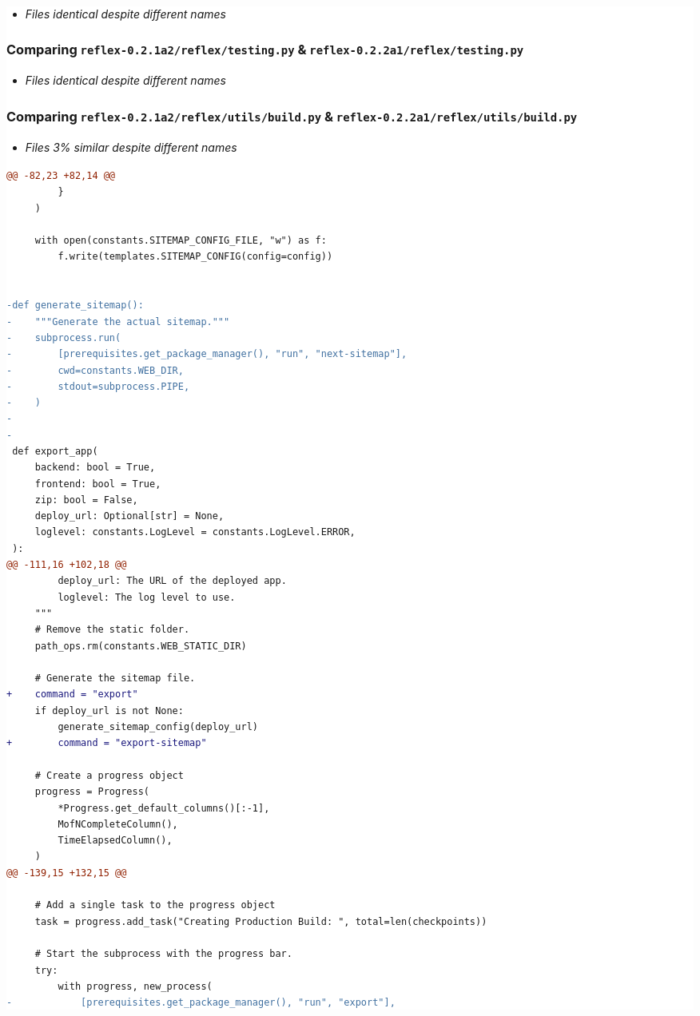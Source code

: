  * *Files identical despite different names*

### Comparing `reflex-0.2.1a2/reflex/testing.py` & `reflex-0.2.2a1/reflex/testing.py`

 * *Files identical despite different names*

### Comparing `reflex-0.2.1a2/reflex/utils/build.py` & `reflex-0.2.2a1/reflex/utils/build.py`

 * *Files 3% similar despite different names*

```diff
@@ -82,23 +82,14 @@
         }
     )
 
     with open(constants.SITEMAP_CONFIG_FILE, "w") as f:
         f.write(templates.SITEMAP_CONFIG(config=config))
 
 
-def generate_sitemap():
-    """Generate the actual sitemap."""
-    subprocess.run(
-        [prerequisites.get_package_manager(), "run", "next-sitemap"],
-        cwd=constants.WEB_DIR,
-        stdout=subprocess.PIPE,
-    )
-
-
 def export_app(
     backend: bool = True,
     frontend: bool = True,
     zip: bool = False,
     deploy_url: Optional[str] = None,
     loglevel: constants.LogLevel = constants.LogLevel.ERROR,
 ):
@@ -111,16 +102,18 @@
         deploy_url: The URL of the deployed app.
         loglevel: The log level to use.
     """
     # Remove the static folder.
     path_ops.rm(constants.WEB_STATIC_DIR)
 
     # Generate the sitemap file.
+    command = "export"
     if deploy_url is not None:
         generate_sitemap_config(deploy_url)
+        command = "export-sitemap"
 
     # Create a progress object
     progress = Progress(
         *Progress.get_default_columns()[:-1],
         MofNCompleteColumn(),
         TimeElapsedColumn(),
     )
@@ -139,15 +132,15 @@
 
     # Add a single task to the progress object
     task = progress.add_task("Creating Production Build: ", total=len(checkpoints))
 
     # Start the subprocess with the progress bar.
     try:
         with progress, new_process(
-            [prerequisites.get_package_manager(), "run", "export"],
```
